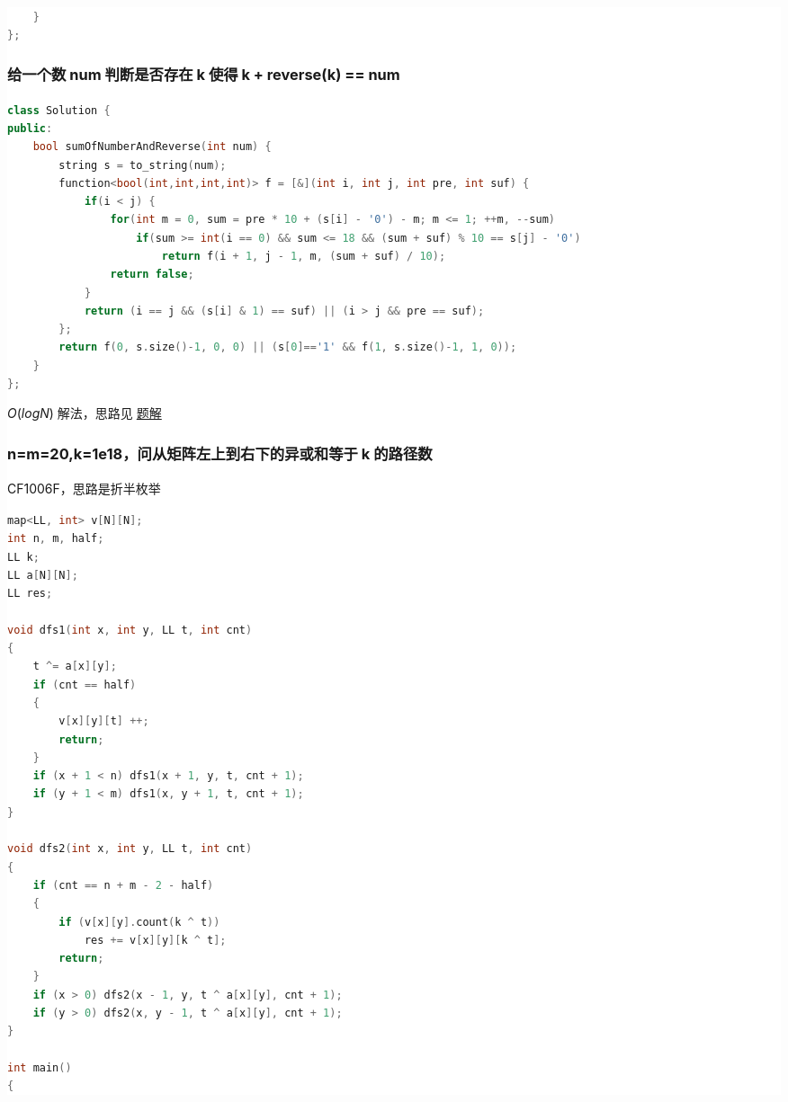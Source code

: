 ```cpp
    }
};
```

### 给一个数 num 判断是否存在 k 使得 k + reverse(k) == num

```cpp
class Solution {
public:
    bool sumOfNumberAndReverse(int num) {
        string s = to_string(num);
        function<bool(int,int,int,int)> f = [&](int i, int j, int pre, int suf) {
            if(i < j) {
                for(int m = 0, sum = pre * 10 + (s[i] - '0') - m; m <= 1; ++m, --sum)
                    if(sum >= int(i == 0) && sum <= 18 && (sum + suf) % 10 == s[j] - '0')
                        return f(i + 1, j - 1, m, (sum + suf) / 10);
                return false;
            }
            return (i == j && (s[i] & 1) == suf) || (i > j && pre == suf);
        };
        return f(0, s.size()-1, 0, 0) || (s[0]=='1' && f(1, s.size()-1, 1, 0));
    }
};
```

$O(logN)$ 解法，思路见 [题解](https://leetcode.cn/problems/sum-of-number-and-its-reverse/solutions/1896433/ji-yi-hua-sou-suo-geng-da-shu-ju-fan-wei-xyer/)

### n=m=20,k=1e18，问从矩阵左上到右下的异或和等于 k 的路径数

CF1006F，思路是折半枚举

```cpp
map<LL, int> v[N][N];
int n, m, half;
LL k;
LL a[N][N];
LL res;

void dfs1(int x, int y, LL t, int cnt)
{
    t ^= a[x][y];
    if (cnt == half) 
    {
        v[x][y][t] ++;
        return;
    }
    if (x + 1 < n) dfs1(x + 1, y, t, cnt + 1);
    if (y + 1 < m) dfs1(x, y + 1, t, cnt + 1);
}

void dfs2(int x, int y, LL t, int cnt)
{
    if (cnt == n + m - 2 - half)
    {
        if (v[x][y].count(k ^ t)) 
            res += v[x][y][k ^ t];
        return;
    }
    if (x > 0) dfs2(x - 1, y, t ^ a[x][y], cnt + 1);
    if (y > 0) dfs2(x, y - 1, t ^ a[x][y], cnt + 1);
}

int main()
{
```